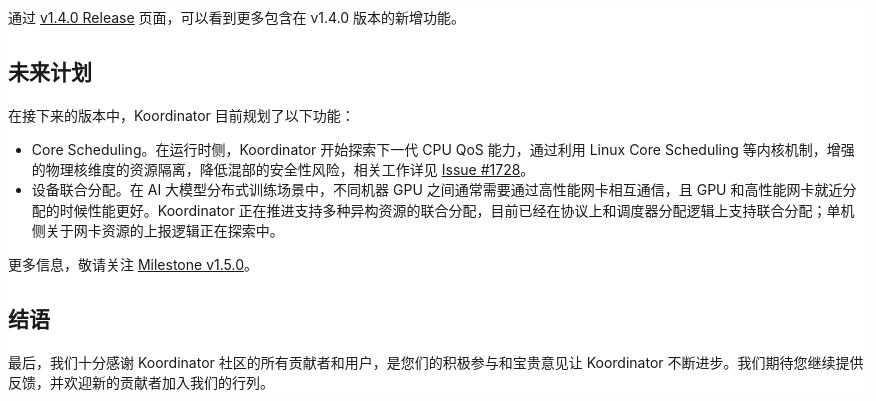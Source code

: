 通过 [v1.4.0 Release](https://github.com/koordinator-sh/koordinator/releases/tag/v1.4.0) 页面，可以看到更多包含在 v1.4.0 版本的新增功能。

## 未来计划

在接下来的版本中，Koordinator 目前规划了以下功能：

- Core Scheduling。在运行时侧，Koordinator 开始探索下一代 CPU QoS 能力，通过利用 Linux Core Scheduling 等内核机制，增强的物理核维度的资源隔离，降低混部的安全性风险，相关工作详见 [Issue #1728](https://github.com/koordinator-sh/koordinator/issues/1728)。
- 设备联合分配。在 AI 大模型分布式训练场景中，不同机器 GPU 之间通常需要通过高性能网卡相互通信，且 GPU 和高性能网卡就近分配的时候性能更好。Koordinator 正在推进支持多种异构资源的联合分配，目前已经在协议上和调度器分配逻辑上支持联合分配；单机侧关于网卡资源的上报逻辑正在探索中。

更多信息，敬请关注 [Milestone v1.5.0](https://github.com/koordinator-sh/koordinator/milestone/14)。

## 结语

最后，我们十分感谢 Koordinator 社区的所有贡献者和用户，是您们的积极参与和宝贵意见让 Koordinator 不断进步。我们期待您继续提供反馈，并欢迎新的贡献者加入我们的行列。
